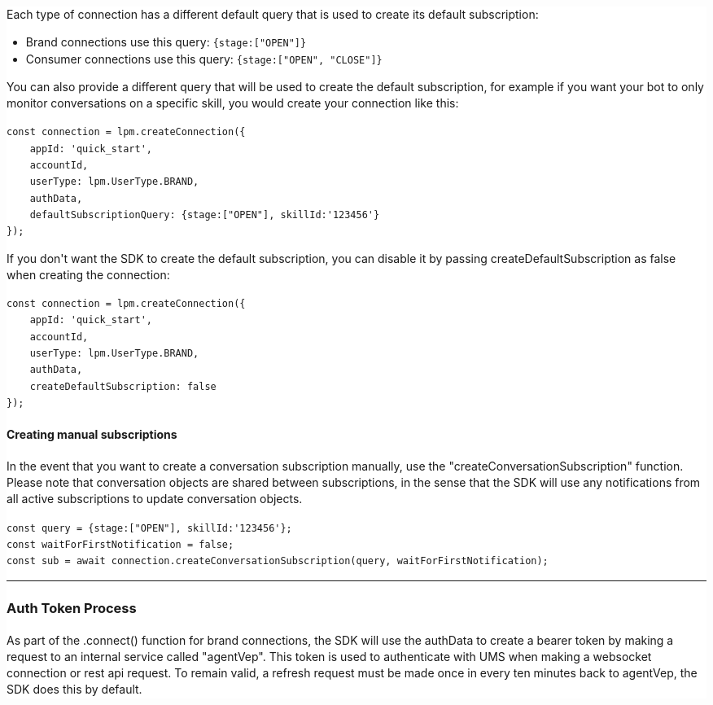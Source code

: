 Each type of connection has a different default query that is used to create its default subscription:
* Brand connections use this query: ```{stage:["OPEN"]}```
* Consumer connections use this query: ```{stage:["OPEN", "CLOSE"]}```

You can also provide a different query that will be used to create the default subscription, for example if you want
your bot to only monitor conversations on a specific skill, you would create your connection like this:
```
const connection = lpm.createConnection({
    appId: 'quick_start',
    accountId,
    userType: lpm.UserType.BRAND,
    authData,
    defaultSubscriptionQuery: {stage:["OPEN"], skillId:'123456'}
});
```

If you don't want the SDK to create the default subscription, you can disable it by passing
createDefaultSubscription as false when creating the connection:
```
const connection = lpm.createConnection({
    appId: 'quick_start',
    accountId,
    userType: lpm.UserType.BRAND,
    authData,
    createDefaultSubscription: false
});
```

#### Creating manual subscriptions ####

In the event that you want to create a conversation subscription manually, use the "createConversationSubscription"
function. Please note that conversation objects are shared between subscriptions, in the sense that the SDK will use
any notifications from all active subscriptions to update conversation objects.
```
const query = {stage:["OPEN"], skillId:'123456'};
const waitForFirstNotification = false;
const sub = await connection.createConversationSubscription(query, waitForFirstNotification);
```

---

### Auth Token Process ###

As part of the .connect() function for brand connections, the SDK will use the authData to create a bearer token by
making a request to an internal service called "agentVep". This token is used to authenticate with UMS when making a
websocket connection or rest api request. To remain valid, a refresh request must be made once in every ten minutes
back to agentVep, the SDK does this by default.
